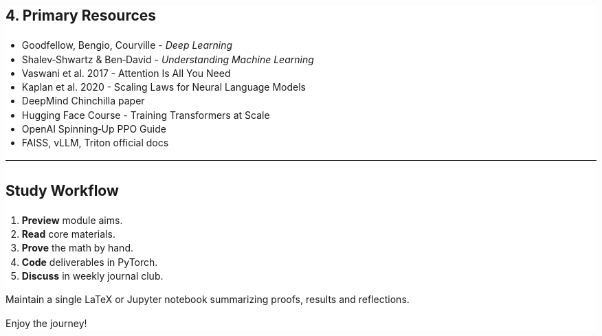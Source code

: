 
## 4. Primary Resources

* Goodfellow, Bengio, Courville - *Deep Learning*
* Shalev‑Shwartz & Ben‑David - *Understanding Machine Learning*
* Vaswani et al. 2017 - Attention Is All You Need
* Kaplan et al. 2020 - Scaling Laws for Neural Language Models
* DeepMind Chinchilla paper
* Hugging Face Course - Training Transformers at Scale
* OpenAI Spinning‑Up PPO Guide
* FAISS, vLLM, Triton official docs

---

## Study Workflow

1. **Preview** module aims.
2. **Read** core materials.
3. **Prove** the math by hand.
4. **Code** deliverables in PyTorch.
5. **Discuss** in weekly journal club.

Maintain a single LaTeX or Jupyter notebook summarizing proofs, results and reflections.

Enjoy the journey!

